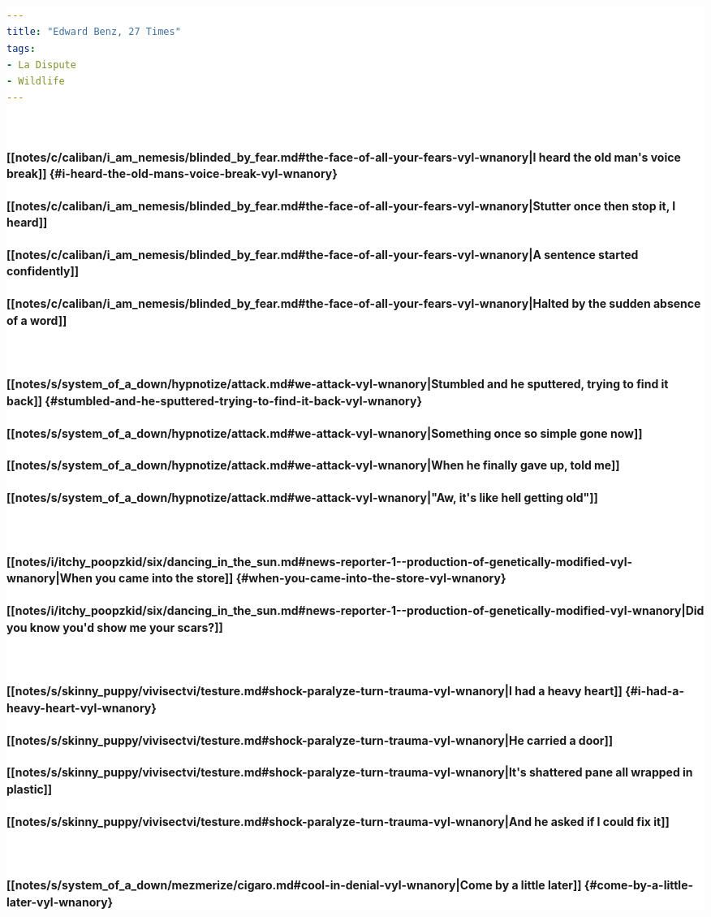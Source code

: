 ```yaml
---
title: "Edward Benz, 27 Times"
tags:
- La Dispute
- Wildlife
---
```

&nbsp;
#### [[notes/c/caliban/i_am_nemesis/blinded_by_fear.md#the-face-of-all-your-fears-vyl-wnanory|I heard the old man's voice break]] {#i-heard-the-old-mans-voice-break-vyl-wnanory}
#### [[notes/c/caliban/i_am_nemesis/blinded_by_fear.md#the-face-of-all-your-fears-vyl-wnanory|Stutter once then stop it, I heard]]
#### [[notes/c/caliban/i_am_nemesis/blinded_by_fear.md#the-face-of-all-your-fears-vyl-wnanory|A sentence started confidently]]
#### [[notes/c/caliban/i_am_nemesis/blinded_by_fear.md#the-face-of-all-your-fears-vyl-wnanory|Halted by the sudden absence of a word]]
&nbsp;
#### [[notes/s/system_of_a_down/hypnotize/attack.md#we-attack-vyl-wnanory|Stumbled and he sputtered, trying to find it back]] {#stumbled-and-he-sputtered-trying-to-find-it-back-vyl-wnanory}
#### [[notes/s/system_of_a_down/hypnotize/attack.md#we-attack-vyl-wnanory|Something once so simple gone now]]
#### [[notes/s/system_of_a_down/hypnotize/attack.md#we-attack-vyl-wnanory|When he finally gave up, told me]]
#### [[notes/s/system_of_a_down/hypnotize/attack.md#we-attack-vyl-wnanory|"Aw, it's like hell getting old"]]
&nbsp;
#### [[notes/i/itchy_poopzkid/six/dancing_in_the_sun.md#news-reporter-1--production-of-genetically-modified-vyl-wnanory|When you came into the store]] {#when-you-came-into-the-store-vyl-wnanory}
#### [[notes/i/itchy_poopzkid/six/dancing_in_the_sun.md#news-reporter-1--production-of-genetically-modified-vyl-wnanory|Did you know you'd show me your scars?]]
&nbsp;
#### [[notes/s/skinny_puppy/vivisectvi/testure.md#shock-paralyze-turn-trauma-vyl-wnanory|I had a heavy heart]] {#i-had-a-heavy-heart-vyl-wnanory}
#### [[notes/s/skinny_puppy/vivisectvi/testure.md#shock-paralyze-turn-trauma-vyl-wnanory|He carried a door]]
#### [[notes/s/skinny_puppy/vivisectvi/testure.md#shock-paralyze-turn-trauma-vyl-wnanory|It's shattered pane all wrapped in plastic]]
#### [[notes/s/skinny_puppy/vivisectvi/testure.md#shock-paralyze-turn-trauma-vyl-wnanory|And he asked if I could fix it]]
&nbsp;
#### [[notes/s/system_of_a_down/mezmerize/cigaro.md#cool-in-denial-vyl-wnanory|Come by a little later]] {#come-by-a-little-later-vyl-wnanory}